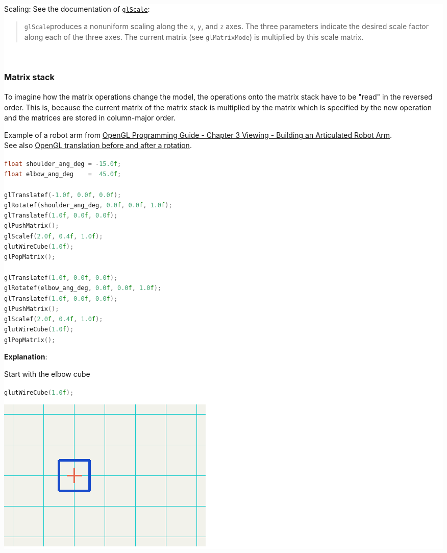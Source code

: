 Scaling: See the documentation of [`glScale`][8]:

> `glScale`produces a nonuniform scaling along the `x`, `y`, and `z` axes. The three parameters indicate the desired scale factor along each of the three axes.
The current matrix (see `glMatrixMode`) is multiplied by this scale matrix.

<br/>

### Matrix stack

To imagine how the matrix operations change the model, the operations onto the matrix stack have to be "read" in the reversed order. This is, because the current matrix of the matrix stack is multiplied by the matrix which is specified by the new operation and the matrices are stored in column-major order.

Example of a robot arm from [OpenGL Programming Guide - Chapter 3 Viewing - Building an Articulated Robot Arm](http://www.glprogramming.com/red/chapter03.html).<br/>
See also [OpenGL translation before and after a rotation](https://stackoverflow.com/questions/49236745/opengl-translation-before-and-after-a-rotation/49262569#49262569).

```cpp
float shoulder_ang_deg = -15.0f;
float elbow_ang_deg    =  45.0f;

glTranslatef(-1.0f, 0.0f, 0.0f);
glRotatef(shoulder_ang_deg, 0.0f, 0.0f, 1.0f);
glTranslatef(1.0f, 0.0f, 0.0f);
glPushMatrix();
glScalef(2.0f, 0.4f, 1.0f);
glutWireCube(1.0f);
glPopMatrix();    

glTranslatef(1.0f, 0.0f, 0.0f);
glRotatef(elbow_ang_deg, 0.0f, 0.0f, 1.0f);
glTranslatef(1.0f, 0.0f, 0.0f);
glPushMatrix();
glScalef(2.0f, 0.4f, 1.0f);
glutWireCube(1.0f);
glPopMatrix();
```

**Explanation**:

Start with the elbow cube

```cpp
glutWireCube(1.0f);
```

![arm_01](image/roboterarm/arm_01.png)


  [1]: https://en.wikibooks.org/wiki/GLSL_Programming/Vector_and_Matrix_Operations
  [2]: https://www.khronos.org/opengl/wiki/Data_Type_(GLSL)
  [3]: http://www.geeks3d.com/20141114/glsl-4x4-matrix-mat4-fields/
  [4]: https://www.khronos.org/registry/OpenGL-Refpages/gl2.1/xhtml/glMatrixMode.xml
  [5]: https://www.khronos.org/registry/OpenGL-Refpages/gl2.1/xhtml/glMultMatrix.xml
  [6]: https://www.khronos.org/registry/OpenGL-Refpages/gl2.1/xhtml/glTranslate.xml
  [7]: https://www.khronos.org/registry/OpenGL-Refpages/gl2.1/xhtml/glRotate.xml
  [8]: https://www.khronos.org/registry/OpenGL-Refpages/gl2.1/xhtml/glScale.xml
  [9]: https://en.wikipedia.org/wiki/Transpose
  [10]: https://www.khronos.org/registry/OpenGL-Refpages/gl4/html/glUniform.xhtml
  [11]: https://en.wikipedia.org/wiki/Invertible_matrix